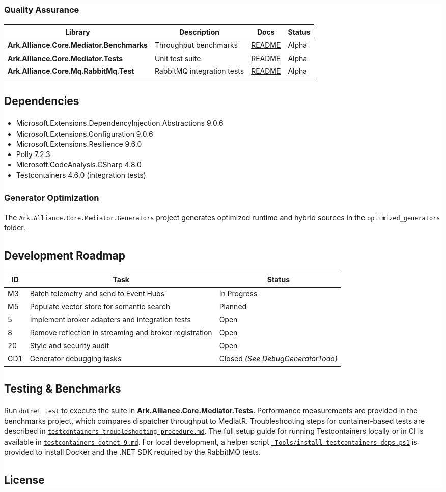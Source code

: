 ### Quality Assurance

| Library                                   | Description                | Docs                                                                                 | Status                             |
| ----------------------------------------- | -------------------------- | ------------------------------------------------------------------------------------ | ---------------------------------- |
| **Ark.Alliance.Core.Mediator.Benchmarks** | Throughput benchmarks      | [README](Ark.Alliance.Core.Mediator/Ark.Alliance.Core.Mediator.Benchmarks/README.md) | <i class="fas fa-flask"></i> Alpha |
| **Ark.Alliance.Core.Mediator.Tests**      | Unit test suite            | [README](Ark.Alliance.Core.Mediator/Ark.Alliance.Core.Mediator.Tests/README.md)      | <i class="fas fa-flask"></i> Alpha |
| **Ark.Alliance.Core.Mq.RabbitMq.Test**    | RabbitMQ integration tests | [README](Ark.Alliance.Core.Mq/Ark.Alliance.Core.Mq.RabbitMq.Test/README.md)          | <i class="fas fa-flask"></i> Alpha |

## Dependencies

* Microsoft.Extensions.DependencyInjection.Abstractions 9.0.6
* Microsoft.Extensions.Configuration 9.0.6
* Microsoft.Extensions.Resilience 9.6.0
* Polly 7.2.3
* Microsoft.CodeAnalysis.CSharp 4.8.0
* Testcontainers 4.6.0 (integration tests)

### Generator Optimization

The `Ark.Alliance.Core.Mediator.Generators` project generates optimized runtime and hybrid sources in the `optimized_generators` folder.

## Development Roadmap

| ID  | Task                                                   | Status                                                                                  |
| --- | ------------------------------------------------------ | --------------------------------------------------------------------------------------- |
| M3  | Batch telemetry and send to Event Hubs                 | <i class="fas fa-hourglass-half"></i> In Progress                                       |
| M5  | Populate vector store for semantic search              | <i class="fas fa-hourglass-start"></i> Planned                                          |
| 5   | Implement broker adapters and integration tests        | Open                                                                                    |
| 8   | Remove reflection in streaming and broker registration | Open                                                                                    |
| 20  | Style and security audit                               | Open                                                                                    |
| GD1 | Generator debugging tasks                              | <i class="fas fa-check"></i> Closed *(See [DebugGeneratorTodo](DebugGeneratorTodo.md))* |

## Testing & Benchmarks

Run `dotnet test` to execute the suite in **Ark.Alliance.Core.Mediator.Tests**. Performance measurements are provided in the benchmarks project, which compares dispatcher throughput to MediatR. Troubleshooting steps for container-based tests are described in [`testcontainers_troubleshooting_procedure.md`](./_SDLC/04_Testing/testcontainers_troubleshooting_procedure.md). The full setup guide for running Testcontainers locally or in CI is available in [`testcontainers_dotnet_9.md`](./_SDLC/04_Testing/testcontainers_dotnet_9.md). For local development, a helper script [`_Tools/install-testcontainers-deps.ps1`](./_Tools/install-testcontainers-deps.ps1) is provided to install Docker and the .NET SDK required by the RabbitMQ tests.

## License

